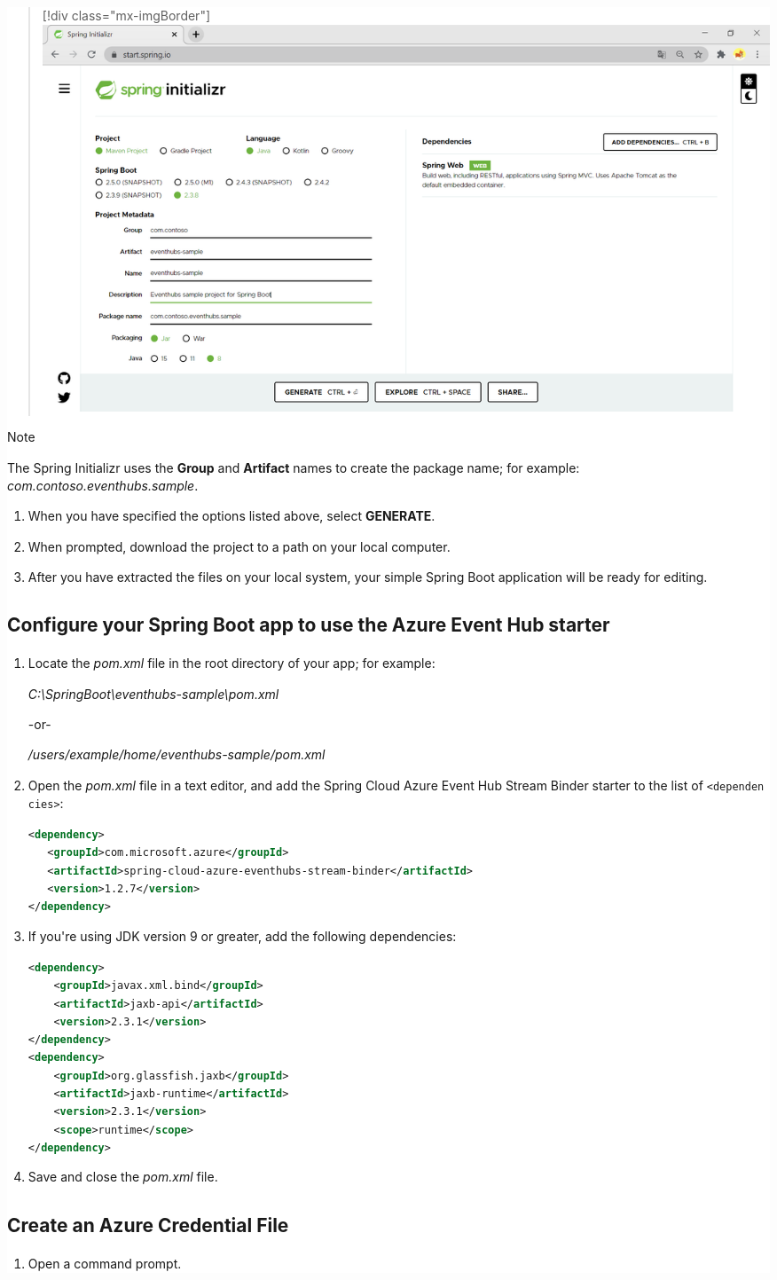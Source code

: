    >[!div class="mx-imgBorder"]
   >![Basic Spring Initializr options][SI01]

   > [!NOTE]
   > The Spring Initializr uses the **Group** and **Artifact** names to create the package name; for example: *com.contoso.eventhubs.sample*.

1. When you have specified the options listed above, select **GENERATE**.

1. When prompted, download the project to a path on your local computer.

1. After you have extracted the files on your local system, your simple Spring Boot application will be ready for editing.

## Configure your Spring Boot app to use the Azure Event Hub starter

1. Locate the *pom.xml* file in the root directory of your app; for example:

   *C:\SpringBoot\eventhubs-sample\pom.xml*

   -or-

   */users/example/home/eventhubs-sample/pom.xml*

1. Open the *pom.xml* file in a text editor, and add the Spring Cloud Azure Event Hub Stream Binder starter to the list of `<dependencies>`:

   ```xml
   <dependency>
      <groupId>com.microsoft.azure</groupId>
      <artifactId>spring-cloud-azure-eventhubs-stream-binder</artifactId>
      <version>1.2.7</version>
   </dependency>
   ```

1. If you're using JDK version 9 or greater, add the following dependencies:

   ```xml
   <dependency>
       <groupId>javax.xml.bind</groupId>
       <artifactId>jaxb-api</artifactId>
       <version>2.3.1</version>
   </dependency>
   <dependency>
       <groupId>org.glassfish.jaxb</groupId>
       <artifactId>jaxb-runtime</artifactId>
       <version>2.3.1</version>
       <scope>runtime</scope>
   </dependency>
   ```

1. Save and close the *pom.xml* file.

## Create an Azure Credential File

1. Open a command prompt.


[free Azure account]: https://azure.microsoft.com/pricing/free-trial/
[Azure for Java Developers]: ../index.yml
[Working with Azure DevOps and Java]: /azure/devops/
[MSDN subscriber benefits]: https://azure.microsoft.com/pricing/member-offers/msdn-benefits-details/
[Spring Boot]: http://projects.spring.io/spring-boot/
[Spring Initializr]: https://start.spring.io/
[Spring Framework]: https://spring.io/
[IMG01]: media/configure-spring-cloud-stream-binder-java-app-azure-event-hub/create-event-hub-01.png
[IMG02]: media/configure-spring-cloud-stream-binder-java-app-azure-event-hub/create-event-hub-02.png
[IMG05]: media/configure-spring-cloud-stream-binder-java-app-azure-event-hub/create-event-hub-05.png
[IMG08]: media/configure-spring-cloud-stream-binder-java-app-azure-event-hub/create-event-hub-08.png
[SI01]: media/configure-spring-cloud-stream-binder-java-app-azure-event-hub/create-project-01.png